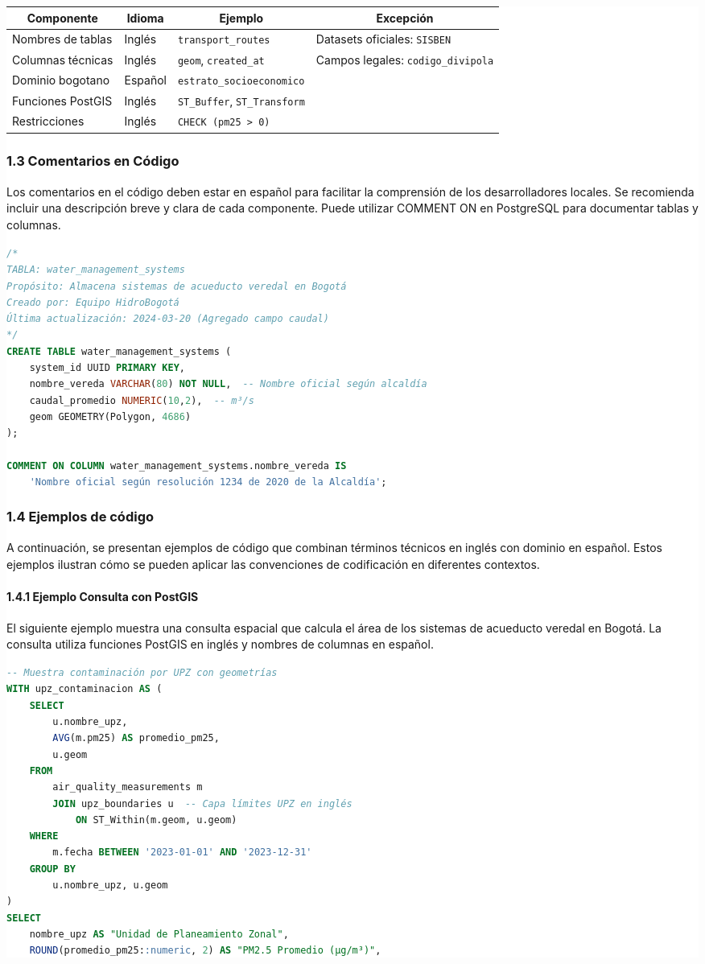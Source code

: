 | **Componente**       | **Idioma** | **Ejemplo**                | **Excepción**                     |
|-----------------------|------------|----------------------------|------------------------------------|
| Nombres de tablas     | Inglés     | `transport_routes`         | Datasets oficiales: `SISBEN`      |
| Columnas técnicas     | Inglés     | `geom`, `created_at`       | Campos legales: `codigo_divipola` |
| Dominio bogotano      | Español    | `estrato_socioeconomico`   |                                    |
| Funciones PostGIS     | Inglés     | `ST_Buffer`, `ST_Transform`|                                    |
| Restricciones         | Inglés     | `CHECK (pm25 > 0)`         |                                    |

### 1.3 Comentarios en Código

Los comentarios en el código deben estar en español para facilitar la comprensión de los desarrolladores locales. Se recomienda incluir una descripción breve y clara de cada componente. Puede utilizar COMMENT ON en PostgreSQL para documentar tablas y columnas.

```sql
/* 
TABLA: water_management_systems
Propósito: Almacena sistemas de acueducto veredal en Bogotá
Creado por: Equipo HidroBogotá
Última actualización: 2024-03-20 (Agregado campo caudal)
*/
CREATE TABLE water_management_systems (
    system_id UUID PRIMARY KEY,
    nombre_vereda VARCHAR(80) NOT NULL,  -- Nombre oficial según alcaldía
    caudal_promedio NUMERIC(10,2),  -- m³/s
    geom GEOMETRY(Polygon, 4686)
);

COMMENT ON COLUMN water_management_systems.nombre_vereda IS 
    'Nombre oficial según resolución 1234 de 2020 de la Alcaldía';
```

### 1.4 Ejemplos de código

A continuación, se presentan ejemplos de código que combinan términos técnicos en inglés con dominio en español. Estos ejemplos ilustran cómo se pueden aplicar las convenciones de codificación en diferentes contextos.

#### 1.4.1 Ejemplo Consulta con PostGIS

El siguiente ejemplo muestra una consulta espacial que calcula el área de los sistemas de acueducto veredal en Bogotá. La consulta utiliza funciones PostGIS en inglés y nombres de columnas en español.

```sql
-- Muestra contaminación por UPZ con geometrías
WITH upz_contaminacion AS (
    SELECT
        u.nombre_upz,
        AVG(m.pm25) AS promedio_pm25,
        u.geom
    FROM 
        air_quality_measurements m
        JOIN upz_boundaries u  -- Capa límites UPZ en inglés
            ON ST_Within(m.geom, u.geom)
    WHERE
        m.fecha BETWEEN '2023-01-01' AND '2023-12-31'
    GROUP BY 
        u.nombre_upz, u.geom
)
SELECT 
    nombre_upz AS "Unidad de Planeamiento Zonal",
    ROUND(promedio_pm25::numeric, 2) AS "PM2.5 Promedio (μg/m³)",
```